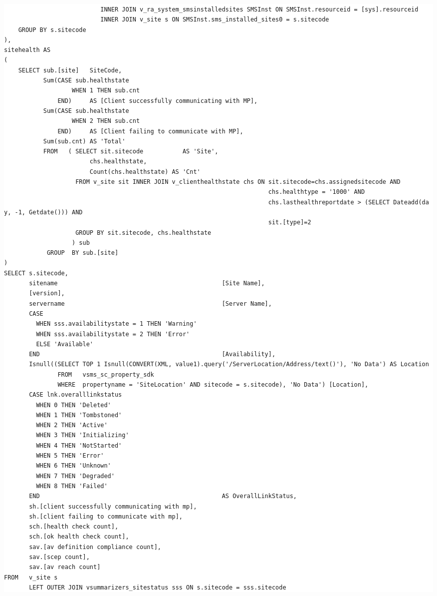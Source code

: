 ```<language>
                           INNER JOIN v_ra_system_smsinstalledsites SMSInst ON SMSInst.resourceid = [sys].resourceid
                           INNER JOIN v_site s ON SMSInst.sms_installed_sites0 = s.sitecode
    GROUP BY s.sitecode
),
sitehealth AS
(
    SELECT sub.[site]   SiteCode,
           Sum(CASE sub.healthstate
                   WHEN 1 THEN sub.cnt
               END)     AS [Client successfully communicating with MP],
           Sum(CASE sub.healthstate
                   WHEN 2 THEN sub.cnt
               END)     AS [Client failing to communicate with MP],
           Sum(sub.cnt) AS 'Total'
           FROM   ( SELECT sit.sitecode           AS 'Site',
                        chs.healthstate,
                        Count(chs.healthstate) AS 'Cnt'
                    FROM v_site sit INNER JOIN v_clienthealthstate chs ON sit.sitecode=chs.assignedsitecode AND
                                                                          chs.healthtype = '1000' AND
                                                                          chs.lasthealthreportdate > (SELECT Dateadd(day, -1, Getdate())) AND
                                                                          sit.[type]=2
                    GROUP BY sit.sitecode, chs.healthstate
                   ) sub
            GROUP  BY sub.[site]
)
SELECT s.sitecode,
       sitename                                              [Site Name],
       [version],
       servername                                            [Server Name],
       CASE
         WHEN sss.availabilitystate = 1 THEN 'Warning'
         WHEN sss.availabilitystate = 2 THEN 'Error'
         ELSE 'Available'
       END                                                   [Availability],
       Isnull((SELECT TOP 1 Isnull(CONVERT(XML, value1).query('/ServerLocation/Address/text()'), 'No Data') AS Location
               FROM   vsms_sc_property_sdk
               WHERE  propertyname = 'SiteLocation' AND sitecode = s.sitecode), 'No Data') [Location],
       CASE lnk.overalllinkstatus
         WHEN 0 THEN 'Deleted'
         WHEN 1 THEN 'Tombstoned'
         WHEN 2 THEN 'Active'
         WHEN 3 THEN 'Initializing'
         WHEN 4 THEN 'NotStarted'
         WHEN 5 THEN 'Error'
         WHEN 6 THEN 'Unknown'
         WHEN 7 THEN 'Degraded'
         WHEN 8 THEN 'Failed'
       END                                                   AS OverallLinkStatus,
       sh.[client successfully communicating with mp],
       sh.[client failing to communicate with mp],
       sch.[health check count],
       sch.[ok health check count],
       sav.[av definition compliance count],
       sav.[scep count],
       sav.[av reach count]
FROM   v_site s
       LEFT OUTER JOIN vsummarizers_sitestatus sss ON s.sitecode = sss.sitecode
```